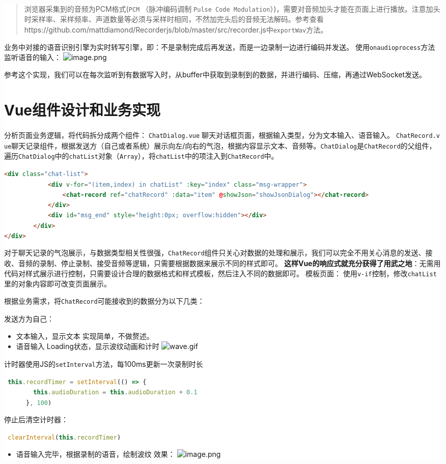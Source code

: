 > 浏览器采集到的音频为PCM格式(`PCM` （脉冲编码调制  `Pulse Code Modulation`）)，需要对音频加头才能在页面上进行播放。注意加头时采样率、采样频率、声道数量等必须与采样时相同，不然加完头后的音频无法解码。参考查看https://github.com/mattdiamond/Recorderjs/blob/master/src/recorder.js中`exportWav`方法。

业务中对接的语音识别引擎为实时转写引擎，即：不是录制完成后再发送，而是一边录制一边进行编码并发送。
使用`onaudioprocess`方法监听语音的输入：
![image.png](https://cdn.jsdelivr.net/gh/Ygria/Pictures@main/20240417142734.png)

参考这个实现，我们可以在每次监听到有数据写入时，从buffer中获取到录制到的数据，并进行编码、压缩，再通过WebSocket发送。

#  Vue组件设计和业务实现
分析页面业务逻辑，将代码拆分成两个组件：
`ChatDialog.vue` 聊天对话框页面，根据输入类型，分为文本输入、语音输入。
`ChatRecord.vue`聊天记录组件，根据发送方（自己或者系统）展示向左/向右的气泡，根据内容显示文本、音频等。`ChatDialog`是`ChatRecord`的父组件，遍历`ChatDialog`中的`chatList`对象（`Array`），将`chatList`中的项注入到`ChatRecord`中。
```html
<div class="chat-list">
            <div v-for="(item,index) in chatList" :key="index" class="msg-wrapper">
                <chat-record ref="chatRecord" :data="item" @showJson="showJsonDialog"></chat-record>
            </div>
            <div id="msg_end" style="height:0px; overflow:hidden"></div>
        </div>
</div>
```
对于聊天记录的气泡展示，与数据类型相关性很强，`ChatRecord`组件只关心对数据的处理和展示，我们可以完全不用关心消息的发送、接收、音频的录制、停止录制、接受音频等逻辑，只需要根据数据来展示不同的样式即可。
**这样Vue的响应式就充分获得了用武之地**：无需用代码对样式展示进行控制，只需要设计合理的数据格式和样式模板，然后注入不同的数据即可。
模板页面： 使用`v-if`控制，修改`chatList`里的对象内容即可改变页面展示。

根据业务需求，将`ChatRecord`可能接收到的数据分为以下几类：

发送方为自己：
- 文本输入，显示文本
实现简单，不做赘述。
- 语音输入 Loading状态，显示波纹动画和计时
![wave.gif](https://cdn.jsdelivr.net/gh/Ygria/Pictures@main/wave.gif)

计时器使用JS的`setInterval`方法，每100ms更新一次录制时长
```javascript
 this.recordTimer = setInterval(() => {
        this.audioDuration = this.audioDuration + 0.1
      }, 100)
```
停止后清空计时器：
```javascript
 clearInterval(this.recordTimer)
```


- 语音输入完毕，根据录制的语音，绘制波纹
效果：
![image.png](https://cdn.jsdelivr.net/gh/Ygria/Pictures@main/20240417142409.png)
